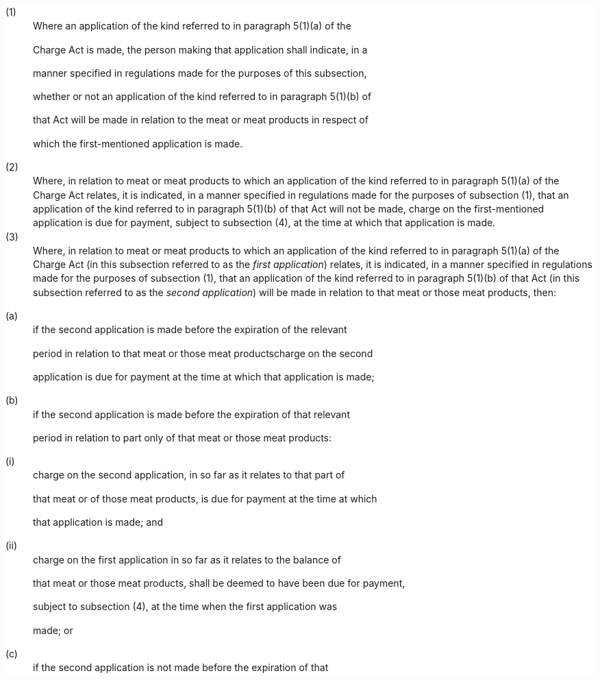  <dl compact="">

<dt>(1)</dt><dd>Where an application of the kind referred to in paragraph 5(1)(a) of the

Charge Act is made, the person making that application shall indicate, in a

manner specified in regulations made for the purposes of this subsection,

whether or not an application of the kind referred to in paragraph 5(1)(b) of

that Act will be made in relation to the meat or meat products in respect of

which the first-mentioned application is made.</dd> <dt>(2)</dt><dd>Where, in relation to meat or meat products to which an application of the kind referred to in paragraph 5(1)(a) of the Charge Act relates, it is indicated, in a manner specified in regulations made for the purposes of subsection&#160;(1), that an application of the kind referred to in paragraph 5(1)(b) of that Act will not be made, charge on the first-mentioned application is due for payment, subject to subsection&#160;(4), at the time at which that application is made.</dd> <dt>(3)</dt><dd>Where, in relation to meat or meat products to which an application of the kind referred to in paragraph 5(1)(a) of the Charge Act (in this subsection referred to as the _first application_) relates, it is indicated, in a manner specified in regulations made for the purposes of subsection&#160;(1), that an application of the kind referred to in paragraph 5(1)(b) of that Act (in this subsection referred to as the _second application_) will be made in relation to that meat or those meat products, then: </dd> </dl>

<dl compact=""><dl compact=""><dl compact="">

<dt>(a)</dt><dd>if the second application is made before the expiration of the relevant

period in relation to that meat or those meat products&#151;charge on the second

application is due for payment at the time at which that application is made;</dd>

<dt>(b)</dt><dd>if the second application is made before the expiration of that relevant

period in relation to part only of that meat or those meat products:

</dd>

</dl></dl></dl>

<dl compact=""><dl compact=""><dl compact=""><dl compact="">

<dt>(i)</dt><dd>charge on the second application, in so far as it relates to that part of

that meat or of those meat products, is due for payment at the time at which

that application is made; and</dd>

<dt>(ii)</dt><dd>charge on the first application in so far as it relates to the balance of

that meat or those meat products, shall be deemed to have been due for payment,

subject to subsection&#160;(4), at the time when the first application was

made; or

</dd>

</dl></dl></dl></dl>

<dl compact=""><dl compact=""><dl compact="">

<dt>(c)</dt><dd>if the second application is not made before the expiration of that
